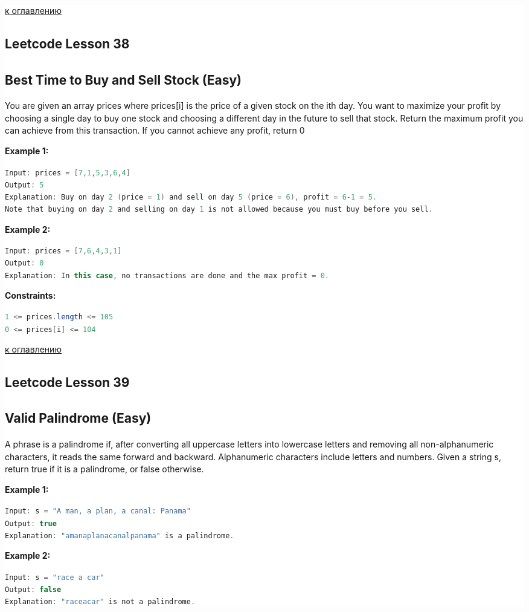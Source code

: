 [к оглавлению](#Tasks-from-leetcode)


## Leetcode Lesson 38

Best Time to Buy and Sell Stock (Easy)
-
You are given an array prices where prices[i] is the price of a given stock on the ith day.
You want to maximize your profit by choosing a single day to buy one stock and choosing a different day in
the future to sell that stock. Return the maximum profit you can achieve from this transaction. 
If you cannot achieve any profit, return 0

**Example 1:**
```java
Input: prices = [7,1,5,3,6,4]
Output: 5
Explanation: Buy on day 2 (price = 1) and sell on day 5 (price = 6), profit = 6-1 = 5.
Note that buying on day 2 and selling on day 1 is not allowed because you must buy before you sell.
```

**Example 2:**
```java
Input: prices = [7,6,4,3,1]
Output: 0
Explanation: In this case, no transactions are done and the max profit = 0.
```

**Constraints:**
```java
1 <= prices.length <= 105
0 <= prices[i] <= 104
```

[к оглавлению](#Tasks-from-leetcode)


## Leetcode Lesson 39

Valid Palindrome (Easy)
-
A phrase is a palindrome if, after converting all uppercase letters into lowercase letters 
and removing all non-alphanumeric characters, it reads the same forward and backward. 
Alphanumeric characters include letters and numbers.
Given a string s, return true if it is a palindrome, or false otherwise.

**Example 1:**
```java
Input: s = "A man, a plan, a canal: Panama"
Output: true
Explanation: "amanaplanacanalpanama" is a palindrome.
```

**Example 2:**
```java
Input: s = "race a car"
Output: false
Explanation: "raceacar" is not a palindrome.
```

